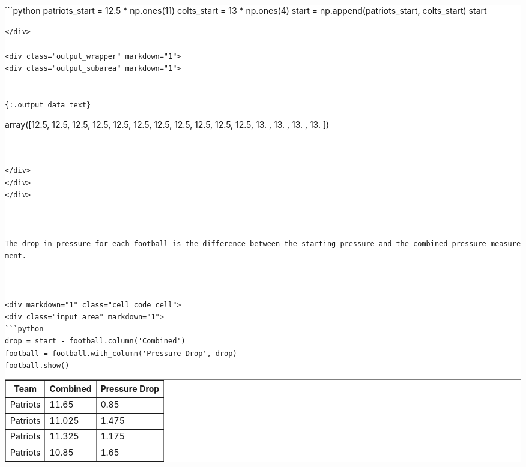 
</div>
</div>
</div>



<div markdown="1" class="cell code_cell">
<div class="input_area" markdown="1">
```python
patriots_start = 12.5 * np.ones(11)
colts_start = 13 * np.ones(4)
start = np.append(patriots_start, colts_start)
start

```
</div>

<div class="output_wrapper" markdown="1">
<div class="output_subarea" markdown="1">


{:.output_data_text}
```
array([12.5, 12.5, 12.5, 12.5, 12.5, 12.5, 12.5, 12.5, 12.5, 12.5, 12.5,
       13. , 13. , 13. , 13. ])
```


</div>
</div>
</div>



The drop in pressure for each football is the difference between the starting pressure and the combined pressure measurement.



<div markdown="1" class="cell code_cell">
<div class="input_area" markdown="1">
```python
drop = start - football.column('Combined')
football = football.with_column('Pressure Drop', drop)
football.show()

```
</div>

<div class="output_wrapper" markdown="1">
<div class="output_subarea" markdown="1">

<div markdown="0" class="output output_html">
<table border="1" class="dataframe">
    <thead>
        <tr>
            <th>Team</th> <th>Combined</th> <th>Pressure Drop</th>
        </tr>
    </thead>
    <tbody>
        <tr>
            <td>Patriots</td> <td>11.65   </td> <td>0.85         </td>
        </tr>
        <tr>
            <td>Patriots</td> <td>11.025  </td> <td>1.475        </td>
        </tr>
        <tr>
            <td>Patriots</td> <td>11.325  </td> <td>1.175        </td>
        </tr>
        <tr>
            <td>Patriots</td> <td>10.85   </td> <td>1.65         </td>